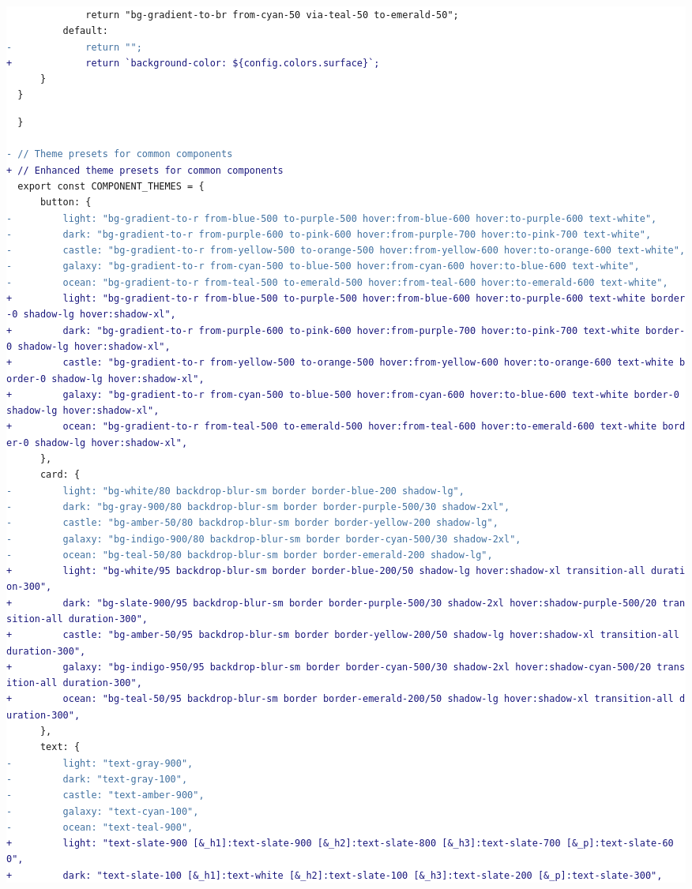 ```diff
              return "bg-gradient-to-br from-cyan-50 via-teal-50 to-emerald-50";
          default:
-             return "";
+             return `background-color: ${config.colors.surface}`;
      }
  }
```

```diff
  }
  
- // Theme presets for common components
+ // Enhanced theme presets for common components
  export const COMPONENT_THEMES = {
      button: {
-         light: "bg-gradient-to-r from-blue-500 to-purple-500 hover:from-blue-600 hover:to-purple-600 text-white",
-         dark: "bg-gradient-to-r from-purple-600 to-pink-600 hover:from-purple-700 hover:to-pink-700 text-white",
-         castle: "bg-gradient-to-r from-yellow-500 to-orange-500 hover:from-yellow-600 hover:to-orange-600 text-white",
-         galaxy: "bg-gradient-to-r from-cyan-500 to-blue-500 hover:from-cyan-600 hover:to-blue-600 text-white",
-         ocean: "bg-gradient-to-r from-teal-500 to-emerald-500 hover:from-teal-600 hover:to-emerald-600 text-white",
+         light: "bg-gradient-to-r from-blue-500 to-purple-500 hover:from-blue-600 hover:to-purple-600 text-white border-0 shadow-lg hover:shadow-xl",
+         dark: "bg-gradient-to-r from-purple-600 to-pink-600 hover:from-purple-700 hover:to-pink-700 text-white border-0 shadow-lg hover:shadow-xl",
+         castle: "bg-gradient-to-r from-yellow-500 to-orange-500 hover:from-yellow-600 hover:to-orange-600 text-white border-0 shadow-lg hover:shadow-xl",
+         galaxy: "bg-gradient-to-r from-cyan-500 to-blue-500 hover:from-cyan-600 hover:to-blue-600 text-white border-0 shadow-lg hover:shadow-xl",
+         ocean: "bg-gradient-to-r from-teal-500 to-emerald-500 hover:from-teal-600 hover:to-emerald-600 text-white border-0 shadow-lg hover:shadow-xl",
      },
      card: {
-         light: "bg-white/80 backdrop-blur-sm border border-blue-200 shadow-lg",
-         dark: "bg-gray-900/80 backdrop-blur-sm border border-purple-500/30 shadow-2xl",
-         castle: "bg-amber-50/80 backdrop-blur-sm border border-yellow-200 shadow-lg",
-         galaxy: "bg-indigo-900/80 backdrop-blur-sm border border-cyan-500/30 shadow-2xl",
-         ocean: "bg-teal-50/80 backdrop-blur-sm border border-emerald-200 shadow-lg",
+         light: "bg-white/95 backdrop-blur-sm border border-blue-200/50 shadow-lg hover:shadow-xl transition-all duration-300",
+         dark: "bg-slate-900/95 backdrop-blur-sm border border-purple-500/30 shadow-2xl hover:shadow-purple-500/20 transition-all duration-300",
+         castle: "bg-amber-50/95 backdrop-blur-sm border border-yellow-200/50 shadow-lg hover:shadow-xl transition-all duration-300",
+         galaxy: "bg-indigo-950/95 backdrop-blur-sm border border-cyan-500/30 shadow-2xl hover:shadow-cyan-500/20 transition-all duration-300",
+         ocean: "bg-teal-50/95 backdrop-blur-sm border border-emerald-200/50 shadow-lg hover:shadow-xl transition-all duration-300",
      },
      text: {
-         light: "text-gray-900",
-         dark: "text-gray-100",
-         castle: "text-amber-900",
-         galaxy: "text-cyan-100",
-         ocean: "text-teal-900",
+         light: "text-slate-900 [&_h1]:text-slate-900 [&_h2]:text-slate-800 [&_h3]:text-slate-700 [&_p]:text-slate-600",
+         dark: "text-slate-100 [&_h1]:text-white [&_h2]:text-slate-100 [&_h3]:text-slate-200 [&_p]:text-slate-300",
```